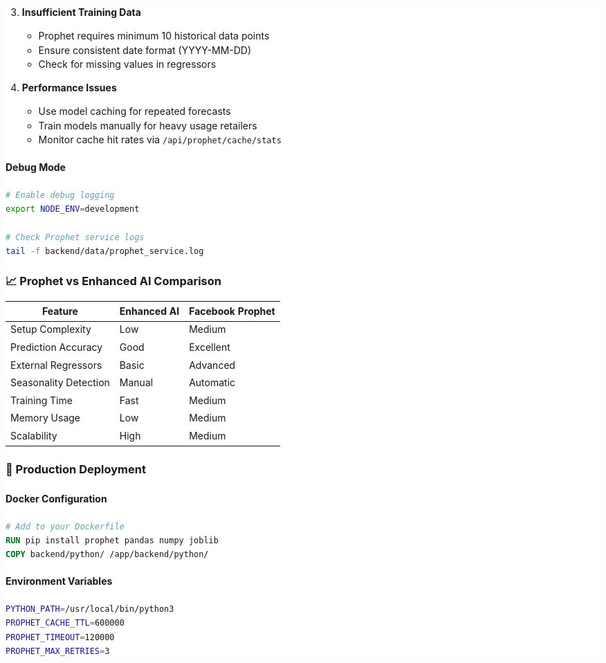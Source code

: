 3. **Insufficient Training Data**
   - Prophet requires minimum 10 historical data points
   - Ensure consistent date format (YYYY-MM-DD)
   - Check for missing values in regressors

4. **Performance Issues**
   - Use model caching for repeated forecasts
   - Train models manually for heavy usage retailers
   - Monitor cache hit rates via `/api/prophet/cache/stats`

#### Debug Mode

```bash
# Enable debug logging
export NODE_ENV=development

# Check Prophet service logs
tail -f backend/data/prophet_service.log
```

### 📈 Prophet vs Enhanced AI Comparison

| Feature | Enhanced AI | Facebook Prophet |
|---------|-------------|------------------|
| Setup Complexity | Low | Medium |
| Prediction Accuracy | Good | Excellent |
| External Regressors | Basic | Advanced |
| Seasonality Detection | Manual | Automatic |
| Training Time | Fast | Medium |
| Memory Usage | Low | Medium |
| Scalability | High | Medium |

### 🚀 Production Deployment

#### Docker Configuration

```dockerfile
# Add to your Dockerfile
RUN pip install prophet pandas numpy joblib
COPY backend/python/ /app/backend/python/
```

#### Environment Variables

```bash
PYTHON_PATH=/usr/local/bin/python3
PROPHET_CACHE_TTL=600000
PROPHET_TIMEOUT=120000
PROPHET_MAX_RETRIES=3
```
